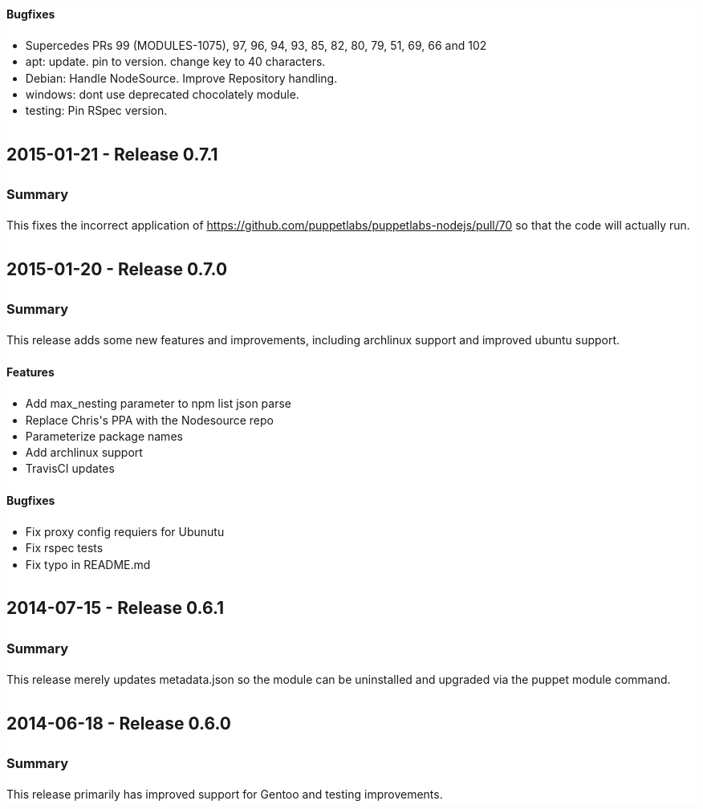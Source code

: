#### Bugfixes

- Supercedes PRs 99 (MODULES-1075), 97, 96, 94, 93, 85, 82, 80, 79, 51, 69, 66
  and 102
- apt: update. pin to version. change key to 40 characters.
- Debian: Handle NodeSource. Improve Repository handling.
- windows: dont use deprecated chocolately module.
- testing: Pin RSpec version.

## 2015-01-21 - Release 0.7.1

### Summary

This fixes the incorrect application of https://github.com/puppetlabs/puppetlabs-nodejs/pull/70 so that the code will actually run.

## 2015-01-20 - Release 0.7.0

### Summary

This release adds some new features and improvements, including archlinux support and improved ubuntu support.

#### Features

- Add max_nesting parameter to npm list json parse
- Replace Chris's PPA with the Nodesource repo
- Parameterize package names
- Add archlinux support
- TravisCI updates

#### Bugfixes

- Fix proxy config requiers for Ubunutu
- Fix rspec tests
- Fix typo in README.md

## 2014-07-15 - Release 0.6.1

### Summary

This release merely updates metadata.json so the module can be uninstalled and
upgraded via the puppet module command.

## 2014-06-18 - Release 0.6.0

### Summary

This release primarily has improved support for Gentoo and testing
improvements.

